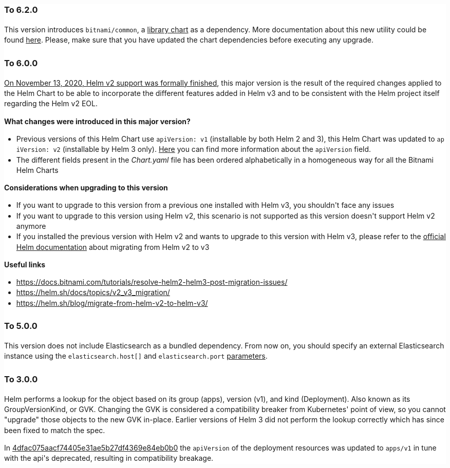 ### To 6.2.0

This version introduces `bitnami/common`, a [library chart](https://helm.sh/docs/topics/library_charts/#helm) as a dependency. More documentation about this new utility could be found [here](https://github.com/bitnami/charts/tree/master/bitnami/common#bitnami-common-library-chart). Please, make sure that you have updated the chart dependencies before executing any upgrade.

### To 6.0.0

[On November 13, 2020, Helm v2 support was formally finished](https://github.com/helm/charts#status-of-the-project), this major version is the result of the required changes applied to the Helm Chart to be able to incorporate the different features added in Helm v3 and to be consistent with the Helm project itself regarding the Helm v2 EOL.

**What changes were introduced in this major version?**

- Previous versions of this Helm Chart use `apiVersion: v1` (installable by both Helm 2 and 3), this Helm Chart was updated to `apiVersion: v2` (installable by Helm 3 only). [Here](https://helm.sh/docs/topics/charts/#the-apiversion-field) you can find more information about the `apiVersion` field.
- The different fields present in the *Chart.yaml* file has been ordered alphabetically in a homogeneous way for all the Bitnami Helm Charts

**Considerations when upgrading to this version**

- If you want to upgrade to this version from a previous one installed with Helm v3, you shouldn't face any issues
- If you want to upgrade to this version using Helm v2, this scenario is not supported as this version doesn't support Helm v2 anymore
- If you installed the previous version with Helm v2 and wants to upgrade to this version with Helm v3, please refer to the [official Helm documentation](https://helm.sh/docs/topics/v2_v3_migration/#migration-use-cases) about migrating from Helm v2 to v3

**Useful links**

- https://docs.bitnami.com/tutorials/resolve-helm2-helm3-post-migration-issues/
- https://helm.sh/docs/topics/v2_v3_migration/
- https://helm.sh/blog/migrate-from-helm-v2-to-helm-v3/

### To 5.0.0

This version does not include Elasticsearch as a bundled dependency. From now on, you should specify an external Elasticsearch instance using the `elasticsearch.host[]` and `elasticsearch.port` [parameters](#parameters).

### To 3.0.0

Helm performs a lookup for the object based on its group (apps), version (v1), and kind (Deployment). Also known as its GroupVersionKind, or GVK. Changing the GVK is considered a compatibility breaker from Kubernetes' point of view, so you cannot "upgrade" those objects to the new GVK in-place. Earlier versions of Helm 3 did not perform the lookup correctly which has since been fixed to match the spec.

In [4dfac075aacf74405e31ae5b27df4369e84eb0b0](https://github.com/bitnami/charts/commit/4dfac075aacf74405e31ae5b27df4369e84eb0b0) the `apiVersion` of the deployment resources was updated to `apps/v1` in tune with the api's deprecated, resulting in compatibility breakage.
